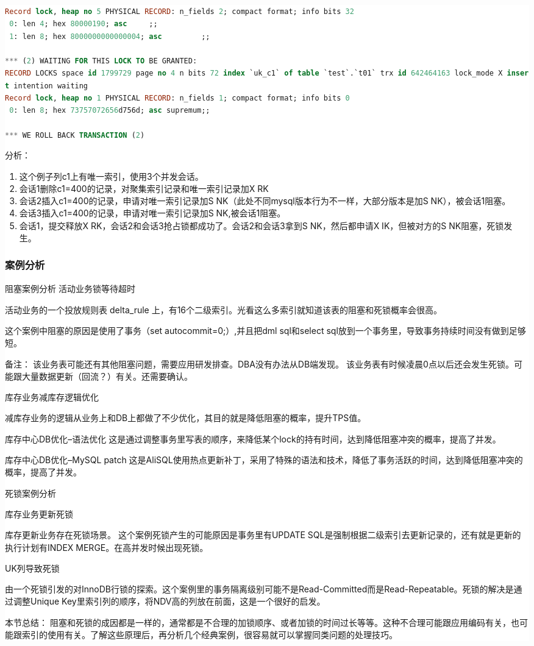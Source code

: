 ``` sql
Record lock, heap no 5 PHYSICAL RECORD: n_fields 2; compact format; info bits 32
 0: len 4; hex 80000190; asc     ;;
 1: len 8; hex 8000000000000004; asc         ;;

*** (2) WAITING FOR THIS LOCK TO BE GRANTED:
RECORD LOCKS space id 1799729 page no 4 n bits 72 index `uk_c1` of table `test`.`t01` trx id 642464163 lock_mode X insert intention waiting
Record lock, heap no 1 PHYSICAL RECORD: n_fields 1; compact format; info bits 0
 0: len 8; hex 73757072656d756d; asc supremum;;

*** WE ROLL BACK TRANSACTION (2)
```

 分析：
1. 这个例子列c1上有唯一索引，使用3个并发会话。
2. 会话1删除c1=400的记录，对聚集索引记录和唯一索引记录加X RK
3. 会话2插入c1=400的记录，申请对唯一索引记录加S NK（此处不同mysql版本行为不一样，大部分版本是加S NK），被会话1阻塞。
4. 会话3插入c1=400的记录，申请对唯一索引记录加S NK,被会话1阻塞。
5. 会话1，提交释放X RK，会话2和会话3抢占锁都成功了。会话2和会话3拿到S NK，然后都申请X IK，但被对方的S NK阻塞，死锁发生。 

### 案例分析

阻塞案例分析
活动业务锁等待超时

活动业务的一个投放规则表 delta_rule 上，有16个二级索引。光看这么多索引就知道该表的阻塞和死锁概率会很高。

这个案例中阻塞的原因是使用了事务（set autocommit=0;）,并且把dml sql和select sql放到一个事务里，导致事务持续时间没有做到足够短。

备注：
该业务表可能还有其他阻塞问题，需要应用研发排查。DBA没有办法从DB端发现。
该业务表有时候凌晨0点以后还会发生死锁。可能跟大量数据更新（回流？）有关。还需要确认。

库存业务减库存逻辑优化

减库存业务的逻辑从业务上和DB上都做了不少优化，其目的就是降低阻塞的概率，提升TPS值。

库存中心DB优化–语法优化 这是通过调整事务里写表的顺序，来降低某个lock的持有时间，达到降低阻塞冲突的概率，提高了并发。

库存中心DB优化–MySQL patch 这是AliSQL使用热点更新补丁，采用了特殊的语法和技术，降低了事务活跃的时间，达到降低阻塞冲突的概率，提高了并发。

死锁案例分析

库存业务更新死锁

库存更新业务存在死锁场景。
这个案例死锁产生的可能原因是事务里有UPDATE SQL是强制根据二级索引去更新记录的，还有就是更新的执行计划有INDEX MERGE。在高并发时候出现死锁。

UK列导致死锁

由一个死锁引发的对InnoDB行锁的探索。这个案例里的事务隔离级别可能不是Read-Committed而是Read-Repeatable。死锁的解决是通过调整Unique Key里索引列的顺序，将NDV高的列放在前面，这是一个很好的启发。

本节总结：
阻塞和死锁的成因都是一样的，通常都是不合理的加锁顺序、或者加锁的时间过长等等。这种不合理可能跟应用编码有关，也可能跟索引的使用有关。了解这些原理后，再分析几个经典案例，很容易就可以掌握同类问题的处理技巧。

